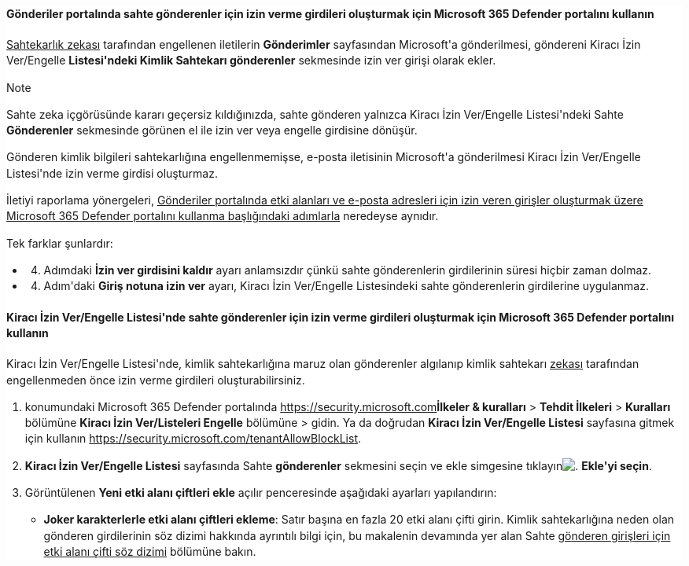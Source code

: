 #### <a name="use-the-microsoft-365-defender-portal-to-create-allow-entries-for-spoofed-senders-in-the-submissions-portal"></a>Gönderiler portalında sahte gönderenler için izin verme girdileri oluşturmak için Microsoft 365 Defender portalını kullanın

[Sahtekarlık zekası](learn-about-spoof-intelligence.md) tarafından engellenen iletilerin **Gönderimler** sayfasından Microsoft'a gönderilmesi, göndereni Kiracı İzin Ver/Engelle **Listesi'ndeki Kimlik Sahtekarı gönderenler** sekmesinde izin ver girişi olarak ekler.

> [!NOTE]
> Sahte zeka içgörüsünde kararı geçersiz kıldığınızda, sahte gönderen yalnızca Kiracı İzin Ver/Engelle Listesi'ndeki Sahte **Gönderenler** sekmesinde görünen el ile izin ver veya engelle girdisine dönüşür.
>
> Gönderen kimlik bilgileri sahtekarlığına engellenmemişse, e-posta iletisinin Microsoft'a gönderilmesi Kiracı İzin Ver/Engelle Listesi'nde izin verme girdisi oluşturmaz.

İletiyi raporlama yönergeleri, [Gönderiler portalında etki alanları ve e-posta adresleri için izin veren girişler oluşturmak üzere Microsoft 365 Defender portalını kullanma başlığındaki adımlarla](#use-the-microsoft-365-defender-portal-to-create-allow-entries-for-domains-and-email-addresses-in-the-submissions-portal) neredeyse aynıdır.

Tek farklar şunlardır:

- 4. Adımdaki **İzin ver girdisini kaldır** ayarı anlamsızdır çünkü sahte gönderenlerin girdilerinin süresi hiçbir zaman dolmaz.
- 4. Adım'daki **Giriş notuna izin ver** ayarı, Kiracı İzin Ver/Engelle Listesindeki sahte gönderenlerin girdilerine uygulanmaz.

#### <a name="use-the-microsoft-365-defender-portal-to-create-allow-entries-for-spoofed-senders-in-the-tenant-allowblock-list"></a>Kiracı İzin Ver/Engelle Listesi'nde sahte gönderenler için izin verme girdileri oluşturmak için Microsoft 365 Defender portalını kullanın

Kiracı İzin Ver/Engelle Listesi'nde, kimlik sahtekarlığına maruz olan gönderenler algılanıp kimlik sahtekarı [zekası](learn-about-spoof-intelligence.md) tarafından engellenmeden önce izin verme girdileri oluşturabilirsiniz.

1. konumundaki Microsoft 365 Defender portalında <https://security.microsoft.com>**İlkeler & kuralları** \> **Tehdit İlkeleri** \> **Kuralları** bölümüne **Kiracı İzin Ver/Listeleri Engelle** bölümüne \> gidin. Ya da doğrudan **Kiracı İzin Ver/Engelle Listesi** sayfasına gitmek için kullanın <https://security.microsoft.com/tenantAllowBlockList>.

2. **Kiracı İzin Ver/Engelle Listesi** sayfasında Sahte **gönderenler** sekmesini seçin ve ekle simgesine tıklayın![.](../../media/m365-cc-sc-create-icon.png) **Ekle'yi seçin**.

3. Görüntülenen **Yeni etki alanı çiftleri ekle** açılır penceresinde aşağıdaki ayarları yapılandırın:

   - **Joker karakterlerle etki alanı çiftleri ekleme**: Satır başına en fazla 20 etki alanı çifti girin. Kimlik sahtekarlığına neden olan gönderen girdilerinin söz dizimi hakkında ayrıntılı bilgi için, bu makalenin devamında yer alan Sahte [gönderen girişleri için etki alanı çifti söz dizimi](#domain-pair-syntax-for-spoofed-sender-entries) bölümüne bakın.
